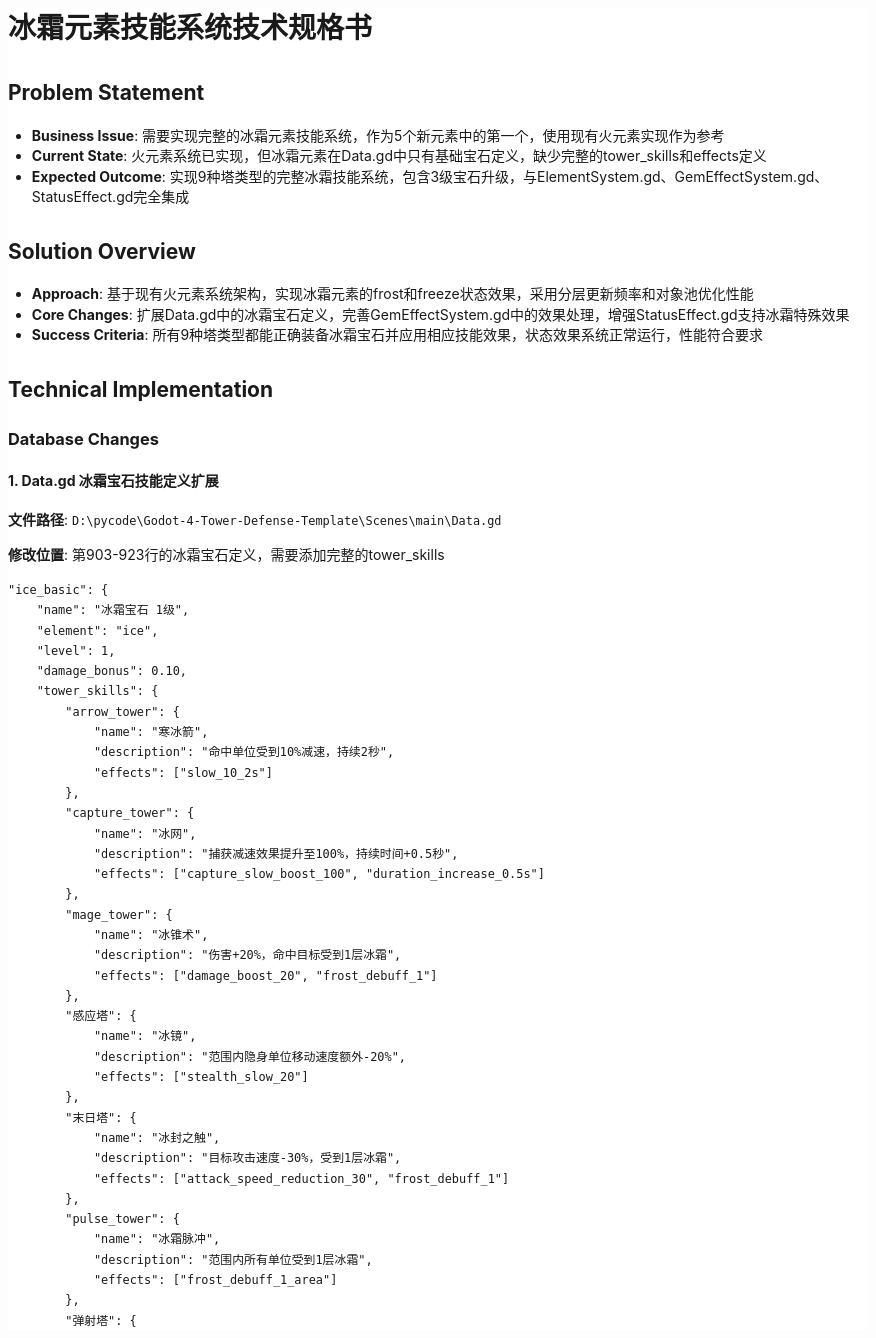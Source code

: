# 冰霜元素技能系统技术规格书

## Problem Statement
- **Business Issue**: 需要实现完整的冰霜元素技能系统，作为5个新元素中的第一个，使用现有火元素实现作为参考
- **Current State**: 火元素系统已实现，但冰霜元素在Data.gd中只有基础宝石定义，缺少完整的tower_skills和effects定义
- **Expected Outcome**: 实现9种塔类型的完整冰霜技能系统，包含3级宝石升级，与ElementSystem.gd、GemEffectSystem.gd、StatusEffect.gd完全集成

## Solution Overview
- **Approach**: 基于现有火元素系统架构，实现冰霜元素的frost和freeze状态效果，采用分层更新频率和对象池优化性能
- **Core Changes**: 扩展Data.gd中的冰霜宝石定义，完善GemEffectSystem.gd中的效果处理，增强StatusEffect.gd支持冰霜特殊效果
- **Success Criteria**: 所有9种塔类型都能正确装备冰霜宝石并应用相应技能效果，状态效果系统正常运行，性能符合要求

## Technical Implementation

### Database Changes

#### 1. Data.gd 冰霜宝石技能定义扩展

**文件路径**: `D:\pycode\Godot-4-Tower-Defense-Template\Scenes\main\Data.gd`

**修改位置**: 第903-923行的冰霜宝石定义，需要添加完整的tower_skills

```gdscript
"ice_basic": {
    "name": "冰霜宝石 1级",
    "element": "ice",
    "level": 1,
    "damage_bonus": 0.10,
    "tower_skills": {
        "arrow_tower": {
            "name": "寒冰箭",
            "description": "命中单位受到10%减速，持续2秒",
            "effects": ["slow_10_2s"]
        },
        "capture_tower": {
            "name": "冰网",
            "description": "捕获减速效果提升至100%，持续时间+0.5秒",
            "effects": ["capture_slow_boost_100", "duration_increase_0.5s"]
        },
        "mage_tower": {
            "name": "冰锥术",
            "description": "伤害+20%，命中目标受到1层冰霜",
            "effects": ["damage_boost_20", "frost_debuff_1"]
        },
        "感应塔": {
            "name": "冰镜",
            "description": "范围内隐身单位移动速度额外-20%",
            "effects": ["stealth_slow_20"]
        },
        "末日塔": {
            "name": "冰封之触",
            "description": "目标攻击速度-30%，受到1层冰霜",
            "effects": ["attack_speed_reduction_30", "frost_debuff_1"]
        },
        "pulse_tower": {
            "name": "冰霜脉冲",
            "description": "范围内所有单位受到1层冰霜",
            "effects": ["frost_debuff_1_area"]
        },
        "弹射塔": {
```